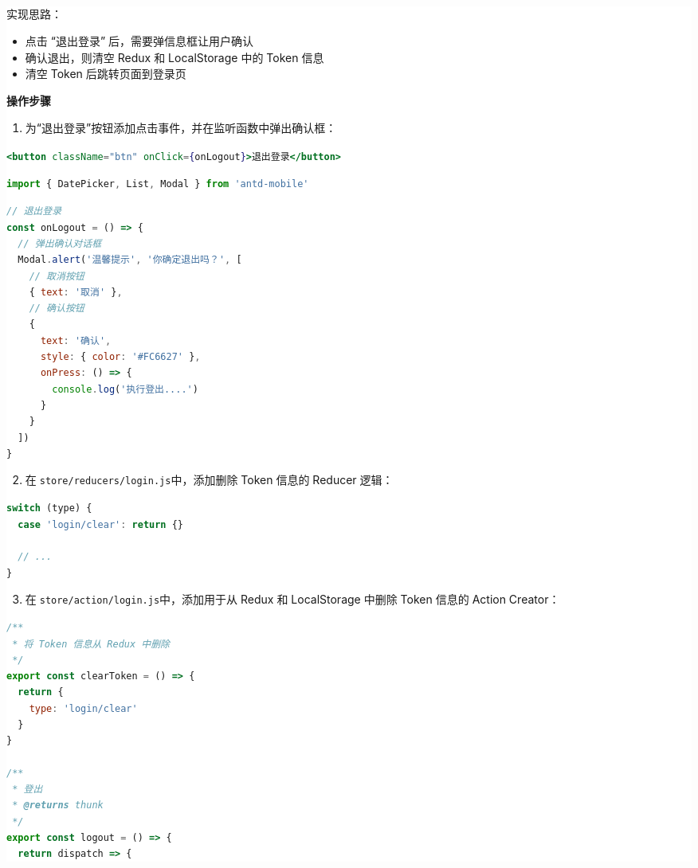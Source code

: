 

实现思路：

- 点击 “退出登录” 后，需要弹信息框让用户确认
- 确认退出，则清空 Redux 和 LocalStorage 中的 Token 信息
- 清空 Token 后跳转页面到登录页



**操作步骤**

1. 为“退出登录”按钮添加点击事件，并在监听函数中弹出确认框：

```jsx
<button className="btn" onClick={onLogout}>退出登录</button>
```

```jsx
import { DatePicker, List, Modal } from 'antd-mobile'
```

```jsx
// 退出登录
const onLogout = () => {
  // 弹出确认对话框
  Modal.alert('温馨提示', '你确定退出吗？', [
    // 取消按钮
    { text: '取消' },
    // 确认按钮
    {
      text: '确认',
      style: { color: '#FC6627' },
      onPress: () => {
        console.log('执行登出....')
      }
    }
  ])
}
```



2. 在 `store/reducers/login.js`中，添加删除 Token 信息的 Reducer 逻辑：

```js
switch (type) {
  case 'login/clear': return {}
  
  // ...
}
```



3. 在 `store/action/login.js`中，添加用于从 Redux 和 LocalStorage 中删除 Token 信息的 Action Creator：

```js
/**
 * 将 Token 信息从 Redux 中删除
 */
export const clearToken = () => {
  return {
    type: 'login/clear'
  }
}

/**
 * 登出
 * @returns thunk
 */
export const logout = () => {
  return dispatch => {
```